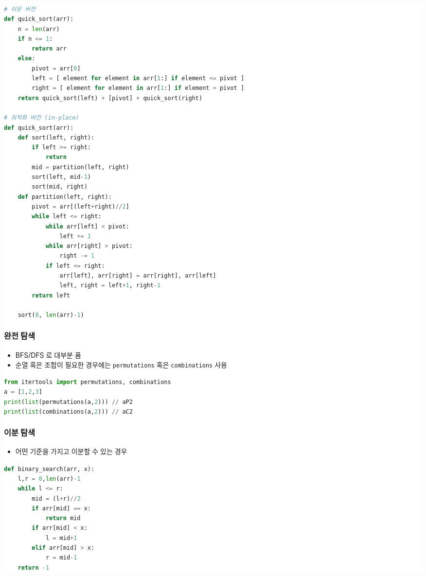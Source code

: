 ```python
# 쉬운 버전
def quick_sort(arr):
    n = len(arr)
    if n <= 1:
        return arr
    else:
        pivot = arr[0]
        left = [ element for element in arr[1:] if element <= pivot ]
        right = [ element for element in arr[1:] if element > pivot ]
    return quick_sort(left) + [pivot] + quick_sort(right)

# 최적화 버전 (in-place)
def quick_sort(arr):
    def sort(left, right):
        if left >= right:
            return
        mid = partition(left, right)
        sort(left, mid-1)
        sort(mid, right)
    def partition(left, right):
        pivot = arr[(left+right)//2]
        while left <= right:
            while arr[left] < pivot:
                left += 1
            while arr[right] > pivot:
                right -= 1
            if left <= right:
                arr[left], arr[right] = arr[right], arr[left]
                left, right = left+1, right-1
        return left

    sort(0, len(arr)-1)
```

### 완전 탐색

- BFS/DFS 로 대부분 품
- 순열 혹은 조합이 필요한 경우에는 `permutations` 혹은 `combinations` 사용

```python
from itertools import permutations, combinations
a = [1,2,3]
print(list(permutations(a,2))) // aP2
print(list(combinations(a,2))) // aC2
```

### 이분 탐색

- 어떤 기준을 가지고 이분할 수 있는 경우

```python
def binary_search(arr, x):
    l,r = 0,len(arr)-1
    while l <= r:
        mid = (l+r)//2
        if arr[mid] == x:
            return mid
        if arr[mid] < x:
            l = mid+1
        elif arr[mid] > x:
            r = mid-1
    return -1
```
